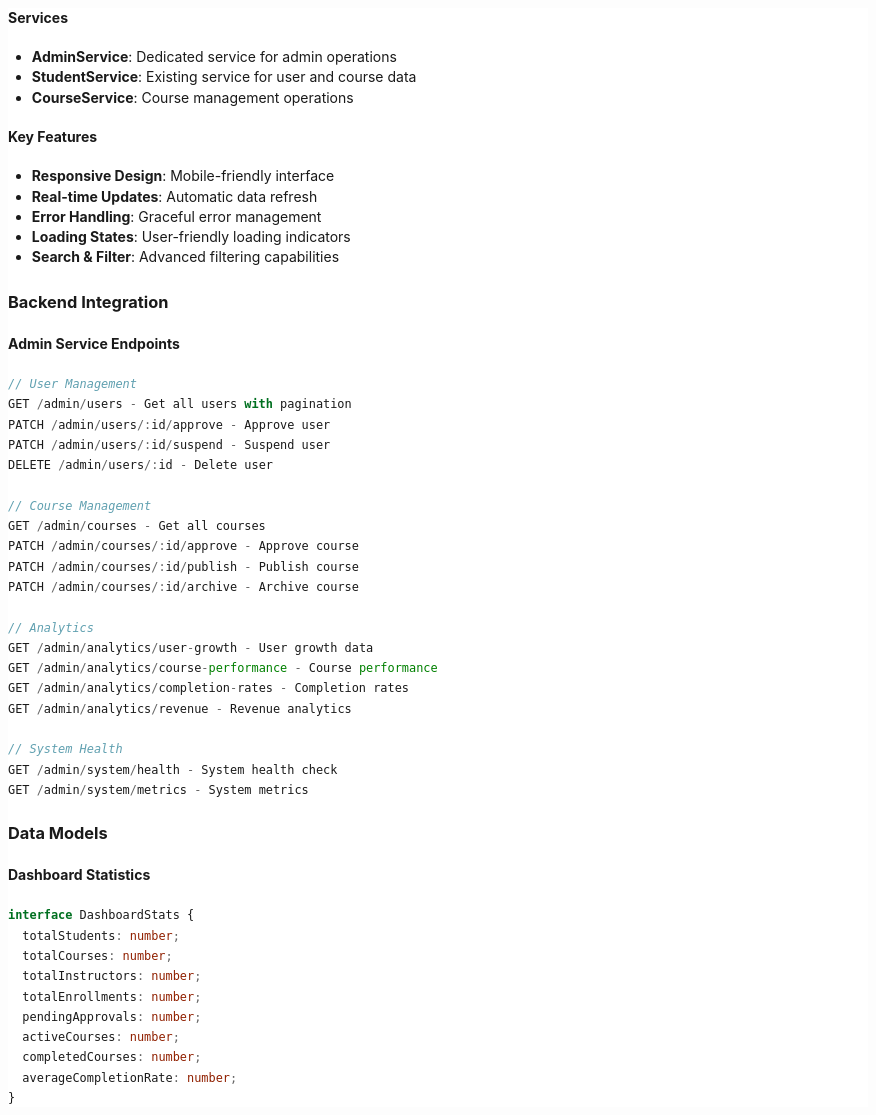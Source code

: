 #### Services
- **AdminService**: Dedicated service for admin operations
- **StudentService**: Existing service for user and course data
- **CourseService**: Course management operations

#### Key Features
- **Responsive Design**: Mobile-friendly interface
- **Real-time Updates**: Automatic data refresh
- **Error Handling**: Graceful error management
- **Loading States**: User-friendly loading indicators
- **Search & Filter**: Advanced filtering capabilities

### Backend Integration

#### Admin Service Endpoints
```typescript
// User Management
GET /admin/users - Get all users with pagination
PATCH /admin/users/:id/approve - Approve user
PATCH /admin/users/:id/suspend - Suspend user
DELETE /admin/users/:id - Delete user

// Course Management
GET /admin/courses - Get all courses
PATCH /admin/courses/:id/approve - Approve course
PATCH /admin/courses/:id/publish - Publish course
PATCH /admin/courses/:id/archive - Archive course

// Analytics
GET /admin/analytics/user-growth - User growth data
GET /admin/analytics/course-performance - Course performance
GET /admin/analytics/completion-rates - Completion rates
GET /admin/analytics/revenue - Revenue analytics

// System Health
GET /admin/system/health - System health check
GET /admin/system/metrics - System metrics
```

### Data Models

#### Dashboard Statistics
```typescript
interface DashboardStats {
  totalStudents: number;
  totalCourses: number;
  totalInstructors: number;
  totalEnrollments: number;
  pendingApprovals: number;
  activeCourses: number;
  completedCourses: number;
  averageCompletionRate: number;
}
```
